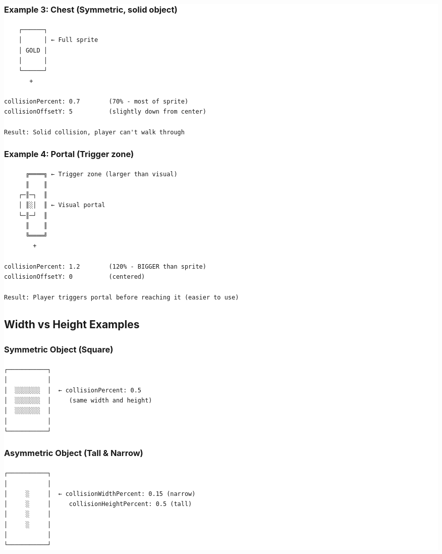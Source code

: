 ### Example 3: Chest (Symmetric, solid object)
```
    ┌──────┐
    │      │ ← Full sprite
    │ GOLD │
    │      │
    └──────┘
       +

collisionPercent: 0.7        (70% - most of sprite)
collisionOffsetY: 5          (slightly down from center)

Result: Solid collision, player can't walk through
```

### Example 4: Portal (Trigger zone)
```
      ╔════╗ ← Trigger zone (larger than visual)
      ║    ║
    ┌─║─┐  ║
    │ ║░│  ║ ← Visual portal
    └─║─┘  ║
      ║    ║
      ╚════╝
        +

collisionPercent: 1.2        (120% - BIGGER than sprite)
collisionOffsetY: 0          (centered)

Result: Player triggers portal before reaching it (easier to use)
```

## Width vs Height Examples

### Symmetric Object (Square)
```
┌───────────┐
│           │
│  ░░░░░░░  │  ← collisionPercent: 0.5
│  ░░░░░░░  │     (same width and height)
│  ░░░░░░░  │
│           │
└───────────┘
```

### Asymmetric Object (Tall & Narrow)
```
┌───────────┐
│           │
│     ░     │  ← collisionWidthPercent: 0.15 (narrow)
│     ░     │     collisionHeightPercent: 0.5 (tall)
│     ░     │
│     ░     │
│           │
└───────────┘
```
